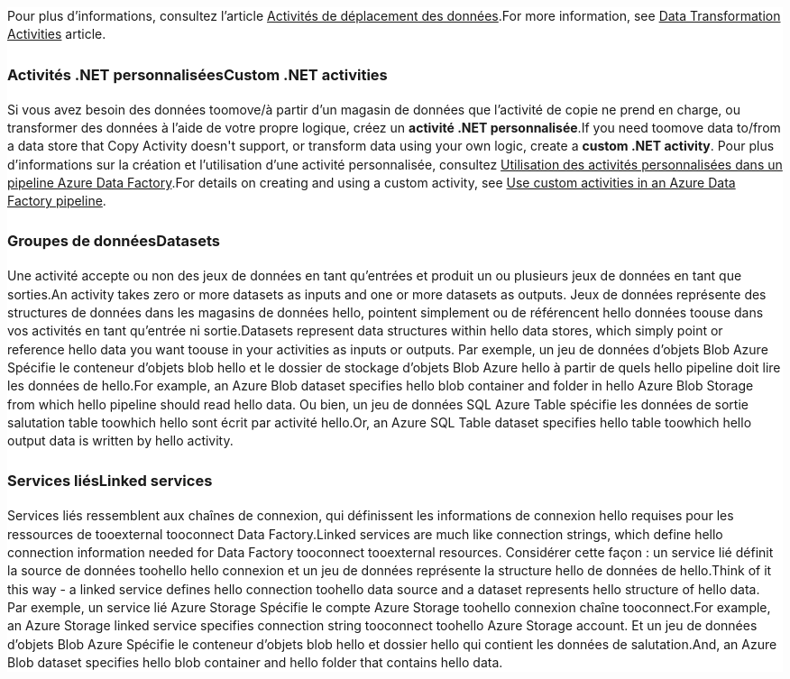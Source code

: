<span data-ttu-id="7935b-163">Pour plus d’informations, consultez l’article [Activités de déplacement des données](data-factory-data-transformation-activities.md).</span><span class="sxs-lookup"><span data-stu-id="7935b-163">For more information, see [Data Transformation Activities](data-factory-data-transformation-activities.md) article.</span></span>

### <a name="custom-net-activities"></a><span data-ttu-id="7935b-164">Activités .NET personnalisées</span><span class="sxs-lookup"><span data-stu-id="7935b-164">Custom .NET activities</span></span>
<span data-ttu-id="7935b-165">Si vous avez besoin des données toomove/à partir d’un magasin de données que l’activité de copie ne prend en charge, ou transformer des données à l’aide de votre propre logique, créez un **activité .NET personnalisée**.</span><span class="sxs-lookup"><span data-stu-id="7935b-165">If you need toomove data to/from a data store that Copy Activity doesn't support, or transform data using your own logic, create a **custom .NET activity**.</span></span> <span data-ttu-id="7935b-166">Pour plus d’informations sur la création et l’utilisation d’une activité personnalisée, consultez [Utilisation des activités personnalisées dans un pipeline Azure Data Factory](data-factory-use-custom-activities.md).</span><span class="sxs-lookup"><span data-stu-id="7935b-166">For details on creating and using a custom activity, see [Use custom activities in an Azure Data Factory pipeline](data-factory-use-custom-activities.md).</span></span>

### <a name="datasets"></a><span data-ttu-id="7935b-167">Groupes de données</span><span class="sxs-lookup"><span data-stu-id="7935b-167">Datasets</span></span>
<span data-ttu-id="7935b-168">Une activité accepte ou non des jeux de données en tant qu’entrées et produit un ou plusieurs jeux de données en tant que sorties.</span><span class="sxs-lookup"><span data-stu-id="7935b-168">An activity takes zero or more datasets as inputs and one or more datasets as outputs.</span></span> <span data-ttu-id="7935b-169">Jeux de données représente des structures de données dans les magasins de données hello, pointent simplement ou de référencent hello données toouse dans vos activités en tant qu’entrée ni sortie.</span><span class="sxs-lookup"><span data-stu-id="7935b-169">Datasets represent data structures within hello data stores, which simply point or reference hello data you want toouse in your activities as inputs or outputs.</span></span> <span data-ttu-id="7935b-170">Par exemple, un jeu de données d’objets Blob Azure Spécifie le conteneur d’objets blob hello et le dossier de stockage d’objets Blob Azure hello à partir de quels hello pipeline doit lire les données de hello.</span><span class="sxs-lookup"><span data-stu-id="7935b-170">For example, an Azure Blob dataset specifies hello blob container and folder in hello Azure Blob Storage from which hello pipeline should read hello data.</span></span> <span data-ttu-id="7935b-171">Ou bien, un jeu de données SQL Azure Table spécifie les données de sortie salutation table toowhich hello sont écrit par activité hello.</span><span class="sxs-lookup"><span data-stu-id="7935b-171">Or, an Azure SQL Table dataset specifies hello table toowhich hello output data is written by hello activity.</span></span> 

### <a name="linked-services"></a><span data-ttu-id="7935b-172">Services liés</span><span class="sxs-lookup"><span data-stu-id="7935b-172">Linked services</span></span>
<span data-ttu-id="7935b-173">Services liés ressemblent aux chaînes de connexion, qui définissent les informations de connexion hello requises pour les ressources de tooexternal tooconnect Data Factory.</span><span class="sxs-lookup"><span data-stu-id="7935b-173">Linked services are much like connection strings, which define hello connection information needed for Data Factory tooconnect tooexternal resources.</span></span> <span data-ttu-id="7935b-174">Considérer cette façon : un service lié définit la source de données toohello hello connexion et un jeu de données représente la structure hello de données de hello.</span><span class="sxs-lookup"><span data-stu-id="7935b-174">Think of it this way - a linked service defines hello connection toohello data source and a dataset represents hello structure of hello data.</span></span> <span data-ttu-id="7935b-175">Par exemple, un service lié Azure Storage Spécifie le compte Azure Storage toohello connexion chaîne tooconnect.</span><span class="sxs-lookup"><span data-stu-id="7935b-175">For example, an Azure Storage linked service specifies connection string tooconnect toohello Azure Storage account.</span></span> <span data-ttu-id="7935b-176">Et un jeu de données d’objets Blob Azure Spécifie le conteneur d’objets blob hello et dossier hello qui contient les données de salutation.</span><span class="sxs-lookup"><span data-stu-id="7935b-176">And, an Azure Blob dataset specifies hello blob container and hello folder that contains hello data.</span></span>   
